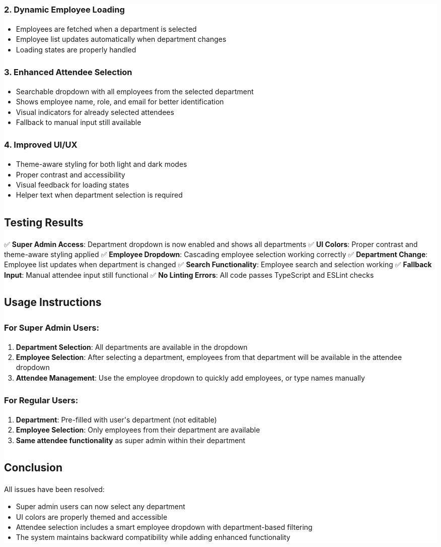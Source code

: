 ### 2. **Dynamic Employee Loading**
- Employees are fetched when a department is selected
- Employee list updates automatically when department changes
- Loading states are properly handled

### 3. **Enhanced Attendee Selection**
- Searchable dropdown with all employees from the selected department
- Shows employee name, role, and email for better identification
- Visual indicators for already selected attendees
- Fallback to manual input still available

### 4. **Improved UI/UX**
- Theme-aware styling for both light and dark modes
- Proper contrast and accessibility
- Visual feedback for loading states
- Helper text when department selection is required

## Testing Results

✅ **Super Admin Access**: Department dropdown is now enabled and shows all departments
✅ **UI Colors**: Proper contrast and theme-aware styling applied
✅ **Employee Dropdown**: Cascading employee selection working correctly
✅ **Department Change**: Employee list updates when department is changed
✅ **Search Functionality**: Employee search and selection working
✅ **Fallback Input**: Manual attendee input still functional
✅ **No Linting Errors**: All code passes TypeScript and ESLint checks

## Usage Instructions

### For Super Admin Users:
1. **Department Selection**: All departments are available in the dropdown
2. **Employee Selection**: After selecting a department, employees from that department will be available in the attendee dropdown
3. **Attendee Management**: Use the employee dropdown to quickly add employees, or type names manually

### For Regular Users:
1. **Department**: Pre-filled with user's department (not editable)
2. **Employee Selection**: Only employees from their department are available
3. **Same attendee functionality** as super admin within their department

## Conclusion

All issues have been resolved:
- Super admin users can now select any department
- UI colors are properly themed and accessible
- Attendee selection includes a smart employee dropdown with department-based filtering
- The system maintains backward compatibility while adding enhanced functionality
